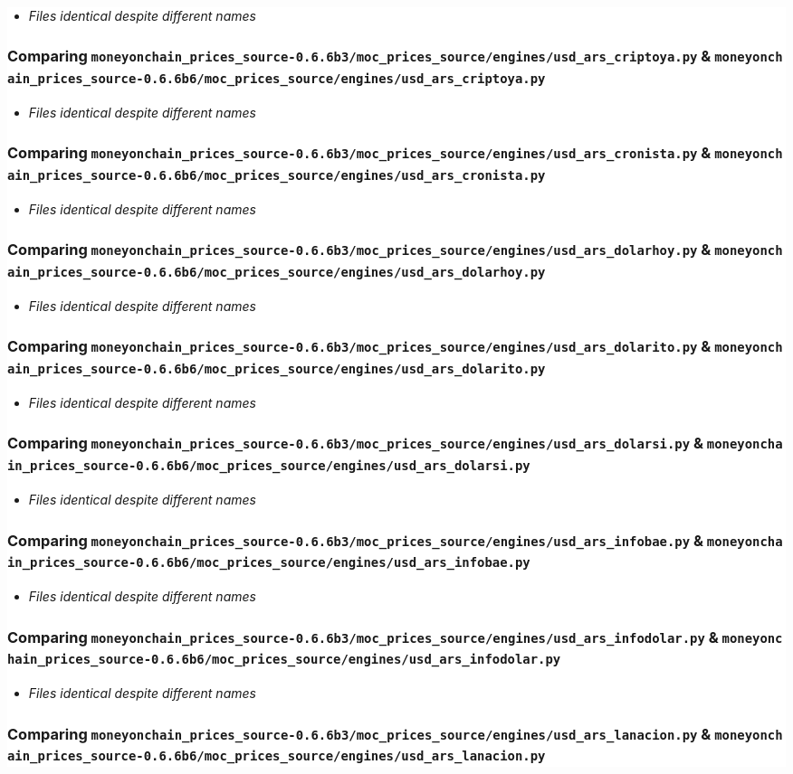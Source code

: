  * *Files identical despite different names*

### Comparing `moneyonchain_prices_source-0.6.6b3/moc_prices_source/engines/usd_ars_criptoya.py` & `moneyonchain_prices_source-0.6.6b6/moc_prices_source/engines/usd_ars_criptoya.py`

 * *Files identical despite different names*

### Comparing `moneyonchain_prices_source-0.6.6b3/moc_prices_source/engines/usd_ars_cronista.py` & `moneyonchain_prices_source-0.6.6b6/moc_prices_source/engines/usd_ars_cronista.py`

 * *Files identical despite different names*

### Comparing `moneyonchain_prices_source-0.6.6b3/moc_prices_source/engines/usd_ars_dolarhoy.py` & `moneyonchain_prices_source-0.6.6b6/moc_prices_source/engines/usd_ars_dolarhoy.py`

 * *Files identical despite different names*

### Comparing `moneyonchain_prices_source-0.6.6b3/moc_prices_source/engines/usd_ars_dolarito.py` & `moneyonchain_prices_source-0.6.6b6/moc_prices_source/engines/usd_ars_dolarito.py`

 * *Files identical despite different names*

### Comparing `moneyonchain_prices_source-0.6.6b3/moc_prices_source/engines/usd_ars_dolarsi.py` & `moneyonchain_prices_source-0.6.6b6/moc_prices_source/engines/usd_ars_dolarsi.py`

 * *Files identical despite different names*

### Comparing `moneyonchain_prices_source-0.6.6b3/moc_prices_source/engines/usd_ars_infobae.py` & `moneyonchain_prices_source-0.6.6b6/moc_prices_source/engines/usd_ars_infobae.py`

 * *Files identical despite different names*

### Comparing `moneyonchain_prices_source-0.6.6b3/moc_prices_source/engines/usd_ars_infodolar.py` & `moneyonchain_prices_source-0.6.6b6/moc_prices_source/engines/usd_ars_infodolar.py`

 * *Files identical despite different names*

### Comparing `moneyonchain_prices_source-0.6.6b3/moc_prices_source/engines/usd_ars_lanacion.py` & `moneyonchain_prices_source-0.6.6b6/moc_prices_source/engines/usd_ars_lanacion.py`
